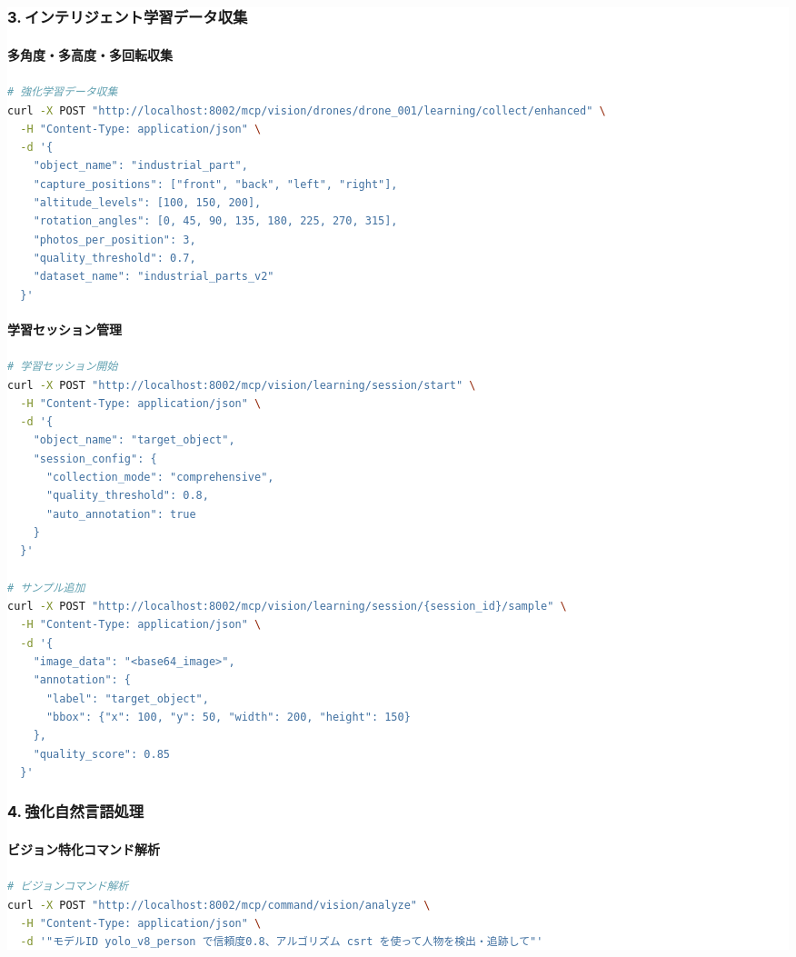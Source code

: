 ### 3. インテリジェント学習データ収集

#### 多角度・多高度・多回転収集
```bash
# 強化学習データ収集
curl -X POST "http://localhost:8002/mcp/vision/drones/drone_001/learning/collect/enhanced" \
  -H "Content-Type: application/json" \
  -d '{
    "object_name": "industrial_part",
    "capture_positions": ["front", "back", "left", "right"],
    "altitude_levels": [100, 150, 200],
    "rotation_angles": [0, 45, 90, 135, 180, 225, 270, 315],
    "photos_per_position": 3,
    "quality_threshold": 0.7,
    "dataset_name": "industrial_parts_v2"
  }'
```

#### 学習セッション管理
```bash
# 学習セッション開始
curl -X POST "http://localhost:8002/mcp/vision/learning/session/start" \
  -H "Content-Type: application/json" \
  -d '{
    "object_name": "target_object",
    "session_config": {
      "collection_mode": "comprehensive",
      "quality_threshold": 0.8,
      "auto_annotation": true
    }
  }'

# サンプル追加
curl -X POST "http://localhost:8002/mcp/vision/learning/session/{session_id}/sample" \
  -H "Content-Type: application/json" \
  -d '{
    "image_data": "<base64_image>",
    "annotation": {
      "label": "target_object",
      "bbox": {"x": 100, "y": 50, "width": 200, "height": 150}
    },
    "quality_score": 0.85
  }'
```

### 4. 強化自然言語処理

#### ビジョン特化コマンド解析
```bash
# ビジョンコマンド解析
curl -X POST "http://localhost:8002/mcp/command/vision/analyze" \
  -H "Content-Type: application/json" \
  -d '"モデルID yolo_v8_person で信頼度0.8、アルゴリズム csrt を使って人物を検出・追跡して"'
```
